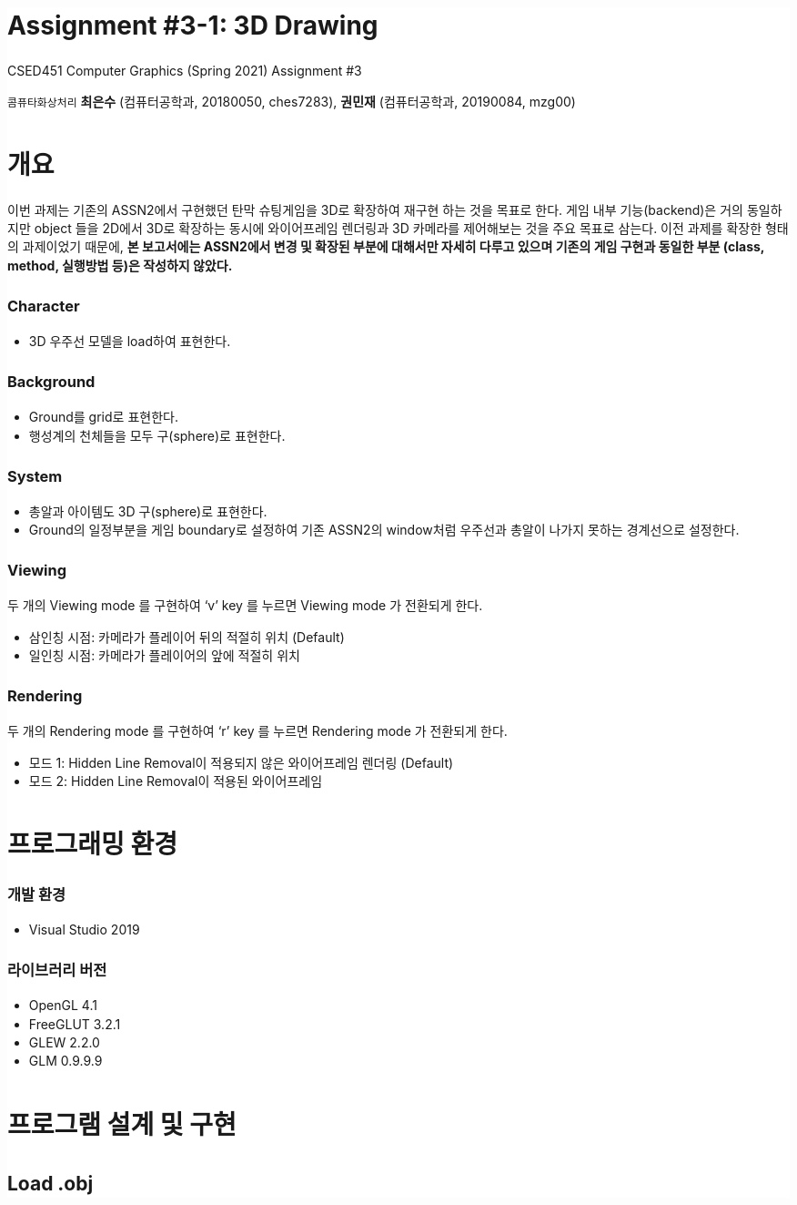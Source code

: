 Assignment #3-1: 3D Drawing
===
CSED451 Computer Graphics (Spring 2021) Assignment #3

`콤퓨타화상처리`
**최은수** (컴퓨터공학과, 20180050, ches7283),
**권민재** (컴퓨터공학과, 20190084, mzg00)


# 개요
이번 과제는 기존의 ASSN2에서 구현했던 탄막 슈팅게임을 3D로 확장하여 재구현 하는 것을 목표로 한다.
게임 내부 기능(backend)은 거의 동일하지만 object 들을 2D에서 3D로 확장하는 동시에 와이어프레임 렌더링과 3D 카메라를 제어해보는 것을 주요 목표로 삼는다. 이전 과제를 확장한 형태의 과제이었기 때문에, **본 보고서에는 ASSN2에서 변경 및 확장된 부분에 대해서만 자세히 다루고 있으며 기존의 게임 구현과 동일한 부분 (class, method, 실행방법 등)은 작성하지 않았다.**

### Character
- 3D 우주선 모델을 load하여 표현한다.

### Background
- Ground를 grid로 표현한다.
- 행성계의 천체들을 모두 구(sphere)로 표현한다.

### System
- 총알과 아이템도 3D 구(sphere)로 표현한다.
- Ground의 일정부분을 게임 boundary로 설정하여 기존 ASSN2의 window처럼 우주선과 총알이 나가지 못하는 경계선으로 설정한다.

### Viewing
두 개의 Viewing mode 를 구현하여 ‘v’ key 를 누르면 Viewing mode 가 전환되게 한다.
- 삼인칭 시점: 카메라가 플레이어 뒤의 적절히 위치 (Default)
- 일인칭 시점: 카메라가 플레이어의 앞에 적절히 위치

### Rendering
두 개의 Rendering mode 를 구현하여 ‘r’ key 를 누르면 Rendering mode 가 전환되게 한다.
- 모드 1: Hidden Line Removal이 적용되지 않은 와이어프레임 렌더링 (Default)
- 모드 2: Hidden Line Removal이 적용된 와이어프레임


# 프로그래밍 환경
### 개발 환경
- Visual Studio 2019
### 라이브러리 버전
- OpenGL 4.1
- FreeGLUT 3.2.1
- GLEW 2.2.0
- GLM 0.9.9.9


# 프로그램 설계 및 구현
## Load .obj
